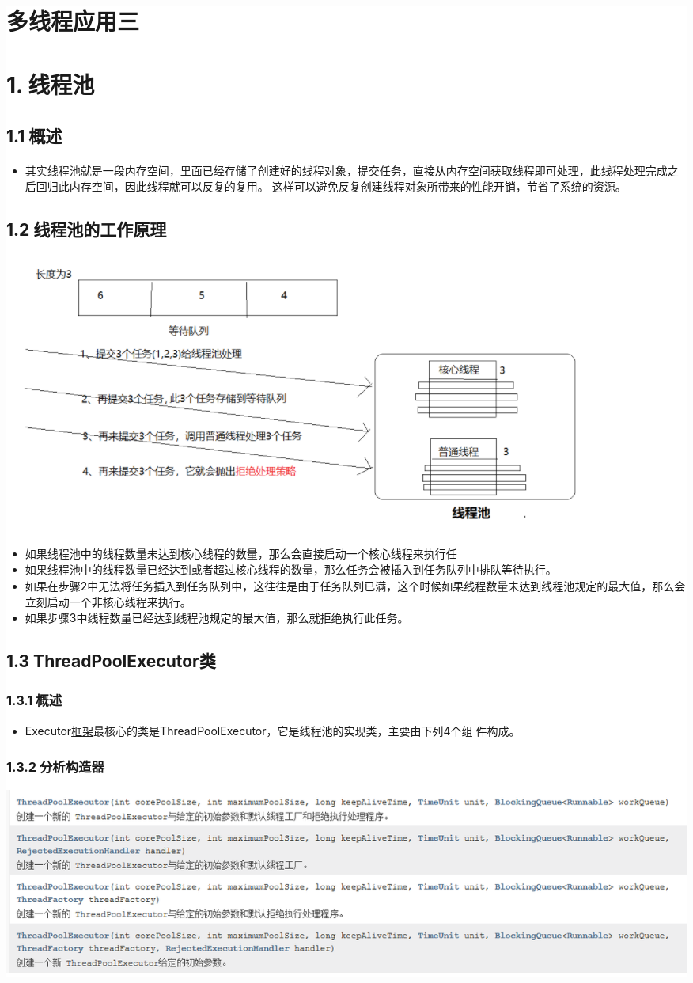 # 多线程应用三

# 1. 线程池

## 1.1 概述

- 其实线程池就是一段内存空间，里面已经存储了创建好的线程对象，提交任务，直接从内存空间获取线程即可处理，此线程处理完成之后回归此内存空间，因此线程就可以反复的复用。 这样可以避免反复创建线程对象所带来的性能开销，节省了系统的资源。

## 1.2 线程池的工作原理

![image-20220808230929775](assets/image-20220808230929775.png)

- 如果线程池中的线程数量未达到核心线程的数量，那么会直接启动一个核心线程来执行任
- 如果线程池中的线程数量已经达到或者超过核心线程的数量，那么任务会被插入到任务队列中排队等待执行。
- 如果在步骤2中无法将任务插入到任务队列中，这往往是由于任务队列已满，这个时候如果线程数量未达到线程池规定的最大值，那么会立刻启动一个非核心线程来执行。
- 如果步骤3中线程数量已经达到线程池规定的最大值，那么就拒绝执行此任务。

## 1.3 ThreadPoolExecutor类

### 1.3.1 概述

- Executor[框架](https://so.csdn.net/so/search?q=框架&spm=1001.2101.3001.7020)最核心的类是ThreadPoolExecutor，它是线程池的实现类，主要由下列4个组 件构成。

### 1.3.2 分析构造器

![image-20220808231231487](assets/image-20220808231231487.png)
